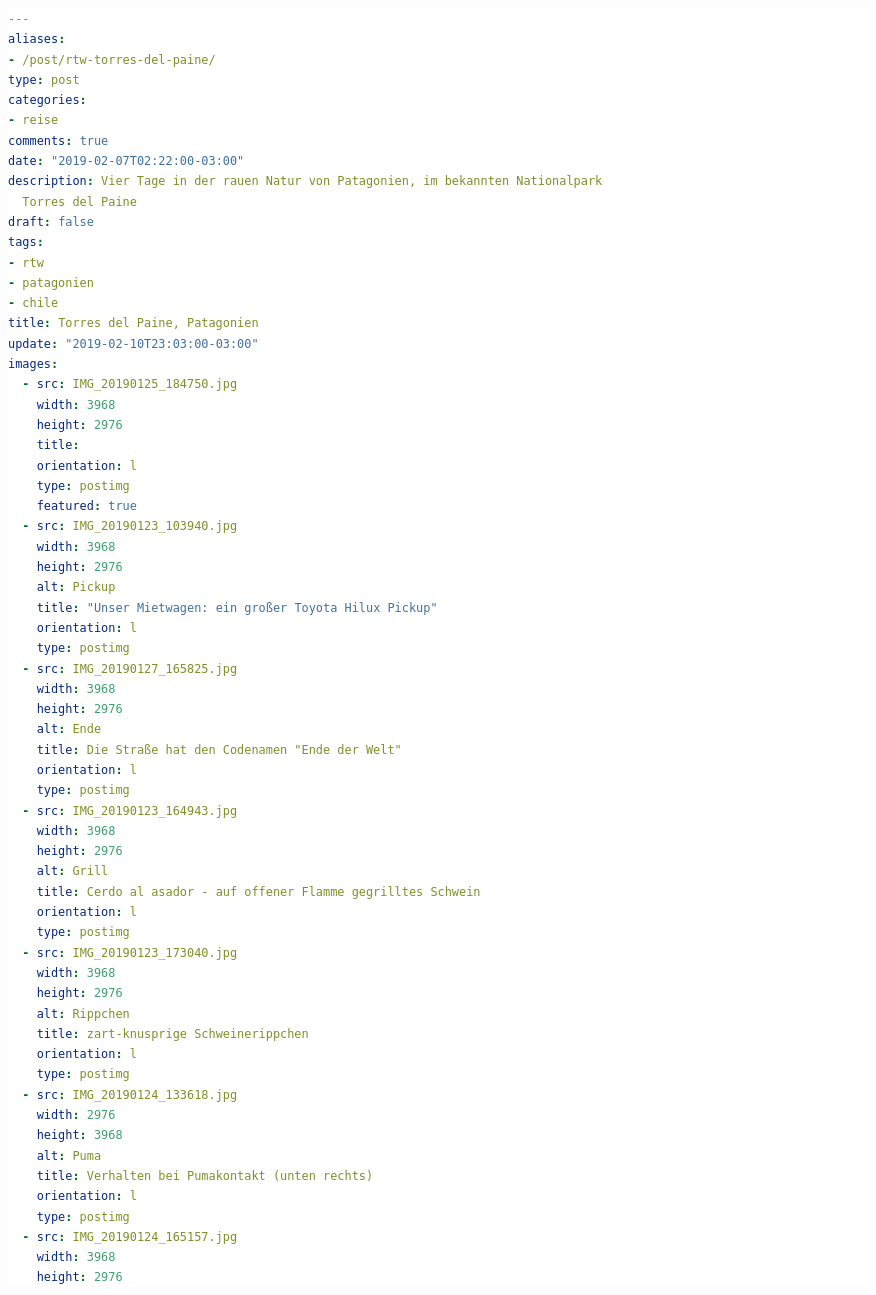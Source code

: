 ```yaml
---
aliases:
- /post/rtw-torres-del-paine/
type: post
categories:
- reise
comments: true
date: "2019-02-07T02:22:00-03:00"
description: Vier Tage in der rauen Natur von Patagonien, im bekannten Nationalpark
  Torres del Paine
draft: false
tags:
- rtw
- patagonien
- chile
title: Torres del Paine, Patagonien
update: "2019-02-10T23:03:00-03:00"
images:
  - src: IMG_20190125_184750.jpg
    width: 3968
    height: 2976
    title: 
    orientation: l
    type: postimg
    featured: true
  - src: IMG_20190123_103940.jpg
    width: 3968
    height: 2976
    alt: Pickup
    title: "Unser Mietwagen: ein großer Toyota Hilux Pickup"
    orientation: l
    type: postimg
  - src: IMG_20190127_165825.jpg
    width: 3968
    height: 2976
    alt: Ende
    title: Die Straße hat den Codenamen "Ende der Welt"
    orientation: l
    type: postimg
  - src: IMG_20190123_164943.jpg
    width: 3968
    height: 2976
    alt: Grill
    title: Cerdo al asador - auf offener Flamme gegrilltes Schwein
    orientation: l
    type: postimg
  - src: IMG_20190123_173040.jpg
    width: 3968
    height: 2976
    alt: Rippchen
    title: zart-knusprige Schweinerippchen
    orientation: l
    type: postimg
  - src: IMG_20190124_133618.jpg
    width: 2976
    height: 3968
    alt: Puma
    title: Verhalten bei Pumakontakt (unten rechts)
    orientation: l
    type: postimg
  - src: IMG_20190124_165157.jpg
    width: 3968
    height: 2976
```